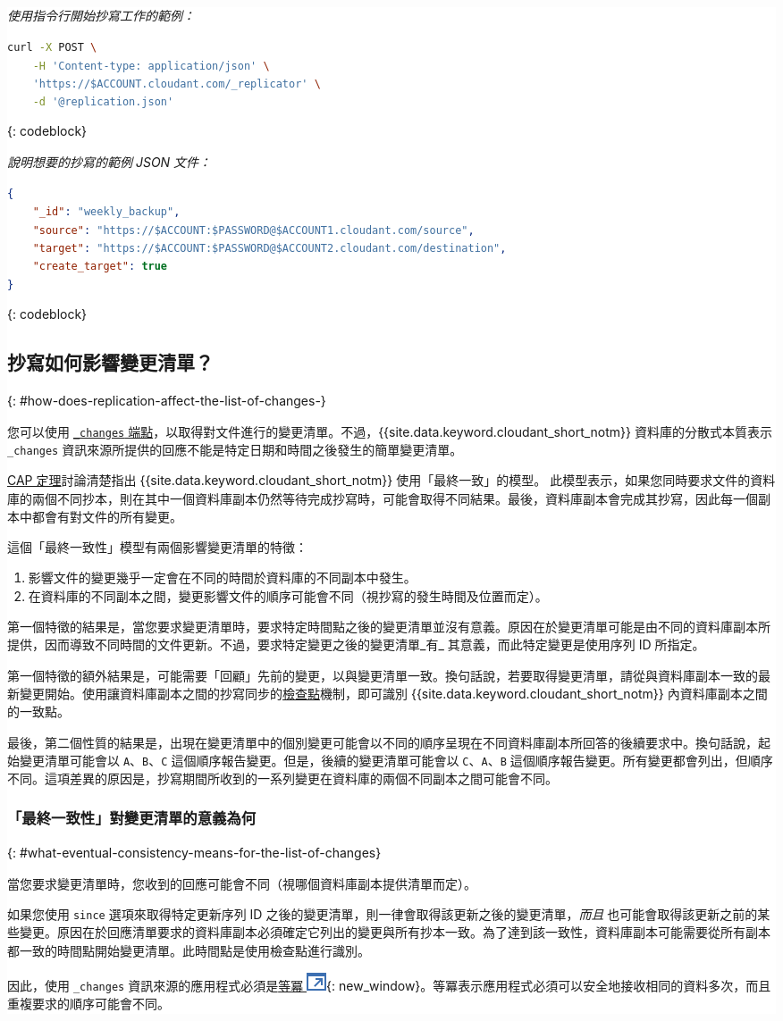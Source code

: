 *使用指令行開始抄寫工作的範例：*

```sh
curl -X POST \
    -H 'Content-type: application/json' \
    'https://$ACCOUNT.cloudant.com/_replicator' \
    -d '@replication.json'
```
{: codeblock}

*說明想要的抄寫的範例 JSON 文件：*

```json
{
    "_id": "weekly_backup",
    "source": "https://$ACCOUNT:$PASSWORD@$ACCOUNT1.cloudant.com/source",
    "target": "https://$ACCOUNT:$PASSWORD@$ACCOUNT2.cloudant.com/destination",
    "create_target": true
}
```
{: codeblock}

## 抄寫如何影響變更清單？
{: #how-does-replication-affect-the-list-of-changes-}

您可以使用 [`_changes` 端點](/docs/services/Cloudant?topic=cloudant-databases#get-changes)，以取得對文件進行的變更清單。不過，{{site.data.keyword.cloudant_short_notm}} 資料庫的分散式本質表示 `_changes` 資訊來源所提供的回應不能是特定日期和時間之後發生的簡單變更清單。

[CAP 定理](/docs/services/Cloudant?topic=cloudant-cap-theorem#cap-theorem)討論清楚指出 {{site.data.keyword.cloudant_short_notm}} 使用「最終一致」的模型。
此模型表示，如果您同時要求文件的資料庫的兩個不同抄本，則在其中一個資料庫副本仍然等待完成抄寫時，可能會取得不同結果。最後，資料庫副本會完成其抄寫，因此每一個副本中都會有對文件的所有變更。

這個「最終一致性」模型有兩個影響變更清單的特徵：

1.  影響文件的變更幾乎一定會在不同的時間於資料庫的不同副本中發生。
2.  在資料庫的不同副本之間，變更影響文件的順序可能會不同（視抄寫的發生時間及位置而定）。

第一個特徵的結果是，當您要求變更清單時，要求特定時間點之後的變更清單並沒有意義。原因在於變更清單可能是由不同的資料庫副本所提供，因而導致不同時間的文件更新。不過，要求特定變更之後的變更清單_有_ 其意義，而此特定變更是使用序列 ID 所指定。

第一個特徵的額外結果是，可能需要「回顧」先前的變更，以與變更清單一致。換句話說，若要取得變更清單，請從與資料庫副本一致的最新變更開始。使用讓資料庫副本之間的抄寫同步的[檢查點](#checkpoints)機制，即可識別 {{site.data.keyword.cloudant_short_notm}} 內資料庫副本之間的一致點。

最後，第二個性質的結果是，出現在變更清單中的個別變更可能會以不同的順序呈現在不同資料庫副本所回答的後續要求中。換句話說，起始變更清單可能會以 `A`、`B`、`C` 這個順序報告變更。但是，後續的變更清單可能會以 `C`、`A`、`B` 這個順序報告變更。所有變更都會列出，但順序不同。這項差異的原因是，抄寫期間所收到的一系列變更在資料庫的兩個不同副本之間可能會不同。

### 「最終一致性」對變更清單的意義為何
{: #what-eventual-consistency-means-for-the-list-of-changes}

當您要求變更清單時，您收到的回應可能會不同（視哪個資料庫副本提供清單而定）。

如果您使用 `since` 選項來取得特定更新序列 ID 之後的變更清單，則一律會取得該更新之後的變更清單，_而且_ 也可能會取得該更新之前的某些變更。原因在於回應清單要求的資料庫副本必須確定它列出的變更與所有抄本一致。為了達到該一致性，資料庫副本可能需要從所有副本都一致的時間點開始變更清單。此時間點是使用檢查點進行識別。

因此，使用 `_changes` 資訊來源的應用程式必須是[等冪 ![外部鏈結圖示](../images/launch-glyph.svg "外部鏈結圖示")](http://www.eaipatterns.com/IdempotentReceiver.html){: new_window}。等冪表示應用程式必須可以安全地接收相同的資料多次，而且重複要求的順序可能會不同。
